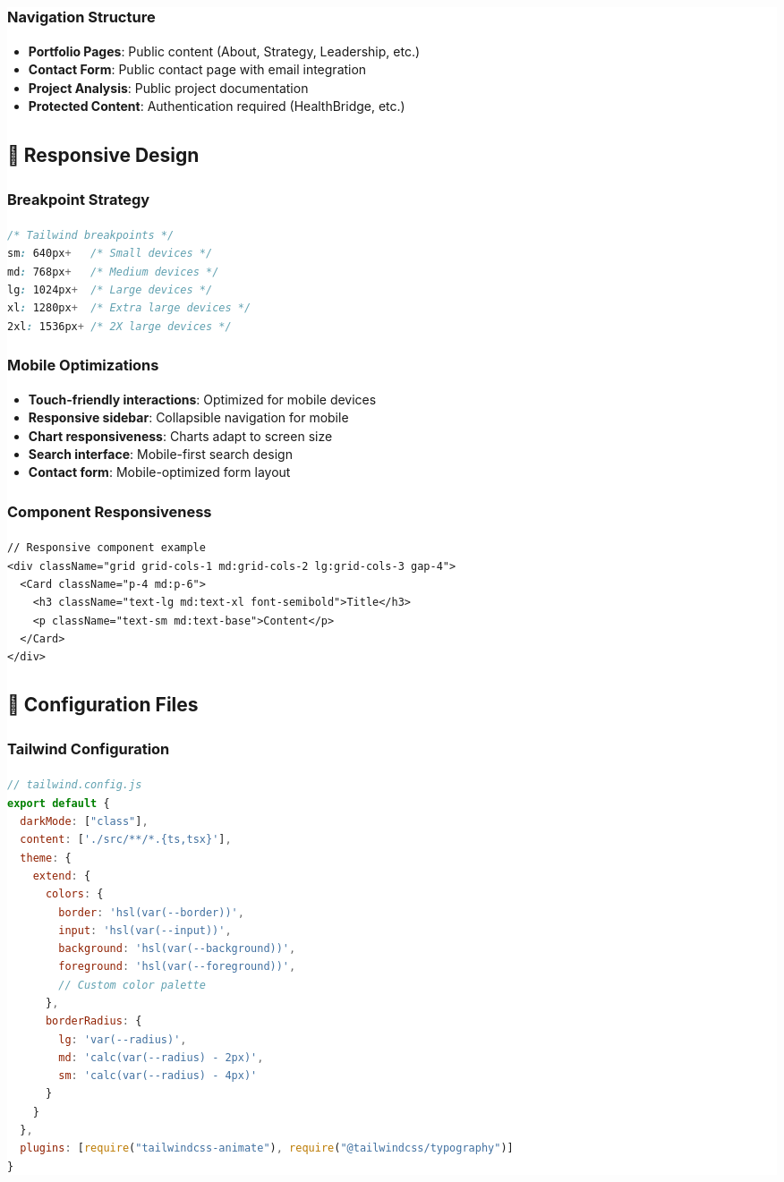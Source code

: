 ### **Navigation Structure**
- **Portfolio Pages**: Public content (About, Strategy, Leadership, etc.)
- **Contact Form**: Public contact page with email integration
- **Project Analysis**: Public project documentation
- **Protected Content**: Authentication required (HealthBridge, etc.)

## 📱 Responsive Design

### **Breakpoint Strategy**
```css
/* Tailwind breakpoints */
sm: 640px+   /* Small devices */
md: 768px+   /* Medium devices */
lg: 1024px+  /* Large devices */
xl: 1280px+  /* Extra large devices */
2xl: 1536px+ /* 2X large devices */
```

### **Mobile Optimizations**
- **Touch-friendly interactions**: Optimized for mobile devices
- **Responsive sidebar**: Collapsible navigation for mobile
- **Chart responsiveness**: Charts adapt to screen size
- **Search interface**: Mobile-first search design
- **Contact form**: Mobile-optimized form layout

### **Component Responsiveness**
```tsx
// Responsive component example
<div className="grid grid-cols-1 md:grid-cols-2 lg:grid-cols-3 gap-4">
  <Card className="p-4 md:p-6">
    <h3 className="text-lg md:text-xl font-semibold">Title</h3>
    <p className="text-sm md:text-base">Content</p>
  </Card>
</div>
```

## 🔧 Configuration Files

### **Tailwind Configuration**
```javascript
// tailwind.config.js
export default {
  darkMode: ["class"],
  content: ['./src/**/*.{ts,tsx}'],
  theme: {
    extend: {
      colors: {
        border: 'hsl(var(--border))',
        input: 'hsl(var(--input))',
        background: 'hsl(var(--background))',
        foreground: 'hsl(var(--foreground))',
        // Custom color palette
      },
      borderRadius: {
        lg: 'var(--radius)',
        md: 'calc(var(--radius) - 2px)',
        sm: 'calc(var(--radius) - 4px)'
      }
    }
  },
  plugins: [require("tailwindcss-animate"), require("@tailwindcss/typography")]
}
```